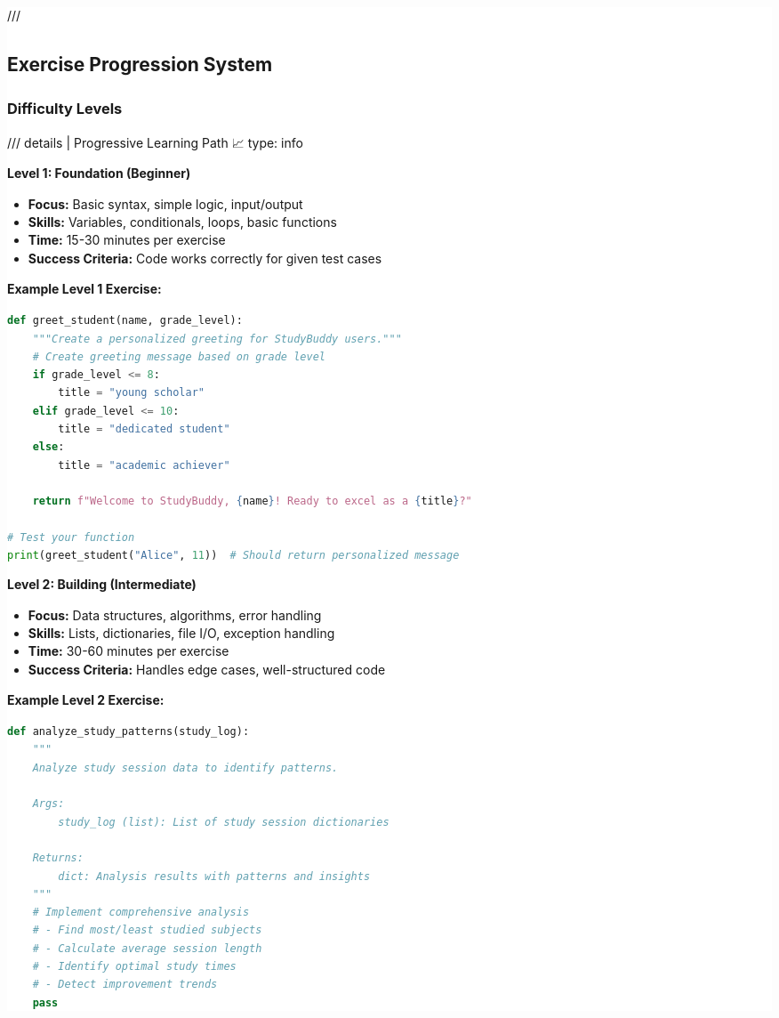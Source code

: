 ///

## Exercise Progression System

### Difficulty Levels

/// details | Progressive Learning Path 📈
    type: info

**Level 1: Foundation (Beginner)**

- **Focus:** Basic syntax, simple logic, input/output
- **Skills:** Variables, conditionals, loops, basic functions
- **Time:** 15-30 minutes per exercise
- **Success Criteria:** Code works correctly for given test cases

**Example Level 1 Exercise:**
```python
def greet_student(name, grade_level):
    """Create a personalized greeting for StudyBuddy users."""
    # Create greeting message based on grade level
    if grade_level <= 8:
        title = "young scholar"
    elif grade_level <= 10:
        title = "dedicated student"
    else:
        title = "academic achiever"
    
    return f"Welcome to StudyBuddy, {name}! Ready to excel as a {title}?"

# Test your function
print(greet_student("Alice", 11))  # Should return personalized message
```

**Level 2: Building (Intermediate)**

- **Focus:** Data structures, algorithms, error handling
- **Skills:** Lists, dictionaries, file I/O, exception handling
- **Time:** 30-60 minutes per exercise
- **Success Criteria:** Handles edge cases, well-structured code

**Example Level 2 Exercise:**
```python
def analyze_study_patterns(study_log):
    """
    Analyze study session data to identify patterns.
    
    Args:
        study_log (list): List of study session dictionaries
    
    Returns:
        dict: Analysis results with patterns and insights
    """
    # Implement comprehensive analysis
    # - Find most/least studied subjects
    # - Calculate average session length
    # - Identify optimal study times
    # - Detect improvement trends
    pass
```
